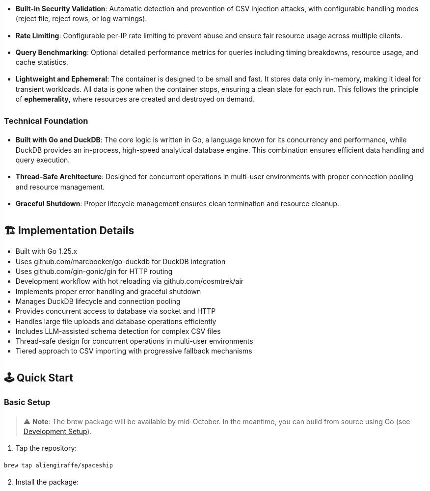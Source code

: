 - **Built-in Security Validation**: Automatic detection and prevention of CSV injection attacks, with configurable handling modes (reject file, reject rows, or log warnings).

- **Rate Limiting**: Configurable per-IP rate limiting to prevent abuse and ensure fair resource usage across multiple clients.

- **Query Benchmarking**: Optional detailed performance metrics for queries including timing breakdowns, resource usage, and cache statistics.

- **Lightweight and Ephemeral**: The container is designed to be small and fast. It stores data only in-memory, making it ideal for transient workloads. All data is gone when the container stops, ensuring a clean slate for each run. This follows the principle of **ephemerality**, where resources are created and destroyed on demand.

### Technical Foundation

- **Built with Go and DuckDB**: The core logic is written in Go, a language known for its concurrency and performance, while DuckDB provides an in-process, high-speed analytical database engine. This combination ensures efficient data handling and query execution.

- **Thread-Safe Architecture**: Designed for concurrent operations in multi-user environments with proper connection pooling and resource management.

- **Graceful Shutdown**: Proper lifecycle management ensures clean termination and resource cleanup.

## 🏗️ Implementation Details

- Built with Go 1.25.x
- Uses github.com/marcboeker/go-duckdb for DuckDB integration
- Uses github.com/gin-gonic/gin for HTTP routing
- Development workflow with hot reloading via github.com/cosmtrek/air
- Implements proper error handling and graceful shutdown
- Manages DuckDB lifecycle and connection pooling
- Provides concurrent access to database via socket and HTTP
- Handles large file uploads and database operations efficiently
- Includes LLM-assisted schema detection for complex CSV files
- Thread-safe design for concurrent operations in multi-user environments
- Tiered approach to CSV importing with progressive fallback mechanisms

## 🕹️ Quick Start

### Basic Setup

> ⚠️ **Note**: The brew package will be available by mid-October. In the meantime, you can build from source using Go (see [Development Setup](#development-setup)).

1. Tap the repository:

```bash
brew tap aliengiraffe/spaceship
```

2. Install the package:

